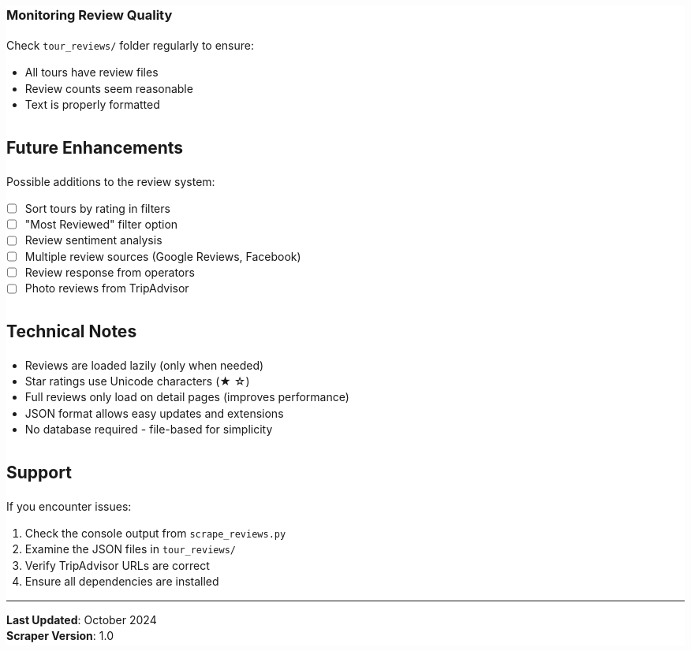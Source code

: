 ### Monitoring Review Quality

Check `tour_reviews/` folder regularly to ensure:
- All tours have review files
- Review counts seem reasonable
- Text is properly formatted

## Future Enhancements

Possible additions to the review system:
- [ ] Sort tours by rating in filters
- [ ] "Most Reviewed" filter option
- [ ] Review sentiment analysis
- [ ] Multiple review sources (Google Reviews, Facebook)
- [ ] Review response from operators
- [ ] Photo reviews from TripAdvisor

## Technical Notes

- Reviews are loaded lazily (only when needed)
- Star ratings use Unicode characters (★ ☆)
- Full reviews only load on detail pages (improves performance)
- JSON format allows easy updates and extensions
- No database required - file-based for simplicity

## Support

If you encounter issues:
1. Check the console output from `scrape_reviews.py`
2. Examine the JSON files in `tour_reviews/`
3. Verify TripAdvisor URLs are correct
4. Ensure all dependencies are installed

---

**Last Updated**: October 2024  
**Scraper Version**: 1.0

